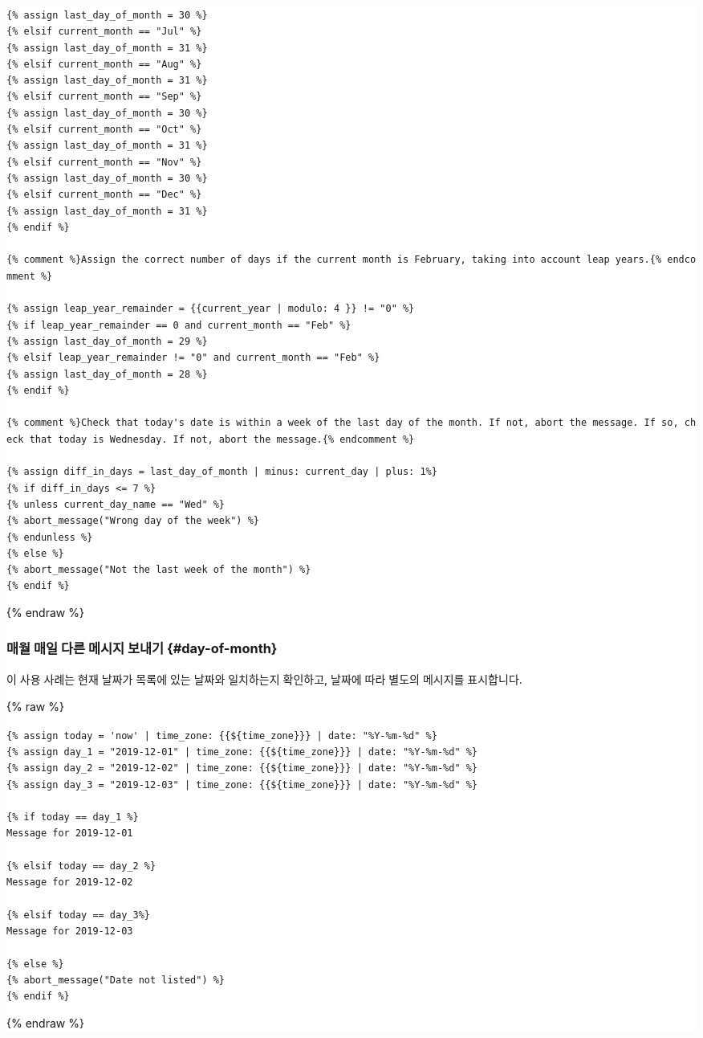 ```liquid
{% assign last_day_of_month = 30 %}
{% elsif current_month == "Jul" %}
{% assign last_day_of_month = 31 %}
{% elsif current_month == "Aug" %}
{% assign last_day_of_month = 31 %}
{% elsif current_month == "Sep" %}
{% assign last_day_of_month = 30 %}
{% elsif current_month == "Oct" %}
{% assign last_day_of_month = 31 %}
{% elsif current_month == "Nov" %}
{% assign last_day_of_month = 30 %}
{% elsif current_month == "Dec" %}
{% assign last_day_of_month = 31 %}
{% endif %}

{% comment %}Assign the correct number of days if the current month is February, taking into account leap years.{% endcomment %}

{% assign leap_year_remainder = {{current_year | modulo: 4 }} != "0" %}
{% if leap_year_remainder == 0 and current_month == "Feb" %}
{% assign last_day_of_month = 29 %}
{% elsif leap_year_remainder != "0" and current_month == "Feb" %}
{% assign last_day_of_month = 28 %}
{% endif %}

{% comment %}Check that today's date is within a week of the last day of the month. If not, abort the message. If so, check that today is Wednesday. If not, abort the message.{% endcomment %}

{% assign diff_in_days = last_day_of_month | minus: current_day | plus: 1%} 
{% if diff_in_days <= 7 %} 
{% unless current_day_name == "Wed" %} 
{% abort_message("Wrong day of the week") %} 
{% endunless %} 
{% else %} 
{% abort_message("Not the last week of the month") %} 
{% endif %}
```
{% endraw %}

### 매월 매일 다른 메시지 보내기 {#day-of-month}

이 사용 사례는 현재 날짜가 목록에 있는 날짜와 일치하는지 확인하고, 날짜에 따라 별도의 메시지를 표시합니다.

{% raw %}
```liquid
{% assign today = 'now' | time_zone: {{${time_zone}}} | date: "%Y-%m-%d" %}
{% assign day_1 = "2019-12-01" | time_zone: {{${time_zone}}} | date: "%Y-%m-%d" %}
{% assign day_2 = "2019-12-02" | time_zone: {{${time_zone}}} | date: "%Y-%m-%d" %}
{% assign day_3 = "2019-12-03" | time_zone: {{${time_zone}}} | date: "%Y-%m-%d" %}

{% if today == day_1 %}
Message for 2019-12-01

{% elsif today == day_2 %}
Message for 2019-12-02

{% elsif today == day_3%}
Message for 2019-12-03

{% else %}
{% abort_message("Date not listed") %}
{% endif %}
```
{% endraw %}